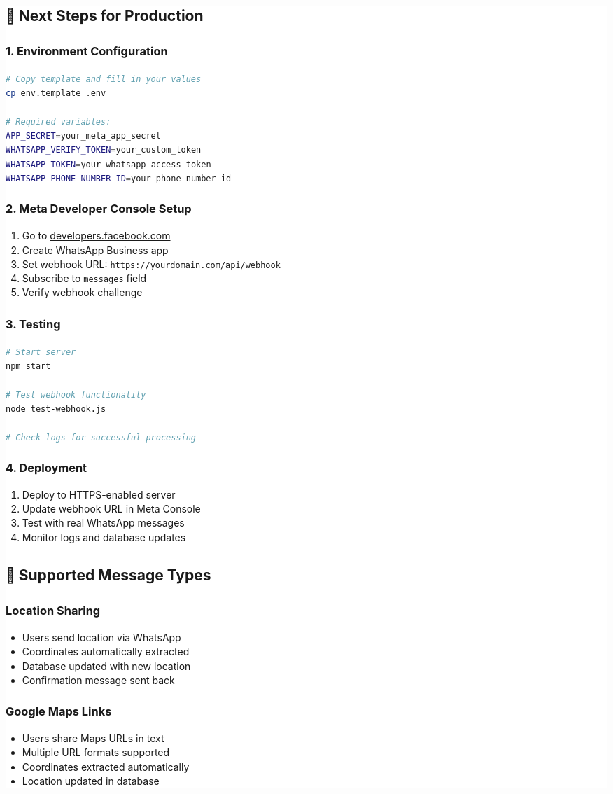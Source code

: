 ## 🚀 Next Steps for Production

### 1. Environment Configuration
```bash
# Copy template and fill in your values
cp env.template .env

# Required variables:
APP_SECRET=your_meta_app_secret
WHATSAPP_VERIFY_TOKEN=your_custom_token
WHATSAPP_TOKEN=your_whatsapp_access_token
WHATSAPP_PHONE_NUMBER_ID=your_phone_number_id
```

### 2. Meta Developer Console Setup
1. Go to [developers.facebook.com](https://developers.facebook.com)
2. Create WhatsApp Business app
3. Set webhook URL: `https://yourdomain.com/api/webhook`
4. Subscribe to `messages` field
5. Verify webhook challenge

### 3. Testing
```bash
# Start server
npm start

# Test webhook functionality
node test-webhook.js

# Check logs for successful processing
```

### 4. Deployment
1. Deploy to HTTPS-enabled server
2. Update webhook URL in Meta Console
3. Test with real WhatsApp messages
4. Monitor logs and database updates

## 📱 Supported Message Types

### Location Sharing
- Users send location via WhatsApp
- Coordinates automatically extracted
- Database updated with new location
- Confirmation message sent back

### Google Maps Links
- Users share Maps URLs in text
- Multiple URL formats supported
- Coordinates extracted automatically
- Location updated in database
